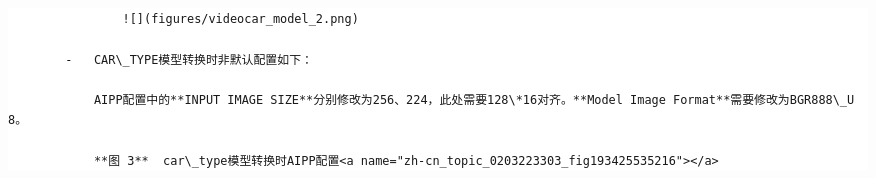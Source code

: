                     ![](figures/videocar_model_2.png)

            -   CAR\_TYPE模型转换时非默认配置如下：

                AIPP配置中的**INPUT IMAGE SIZE**分别修改为256、224，此处需要128\*16对齐。**Model Image Format**需要修改为BGR888\_U8。

                **图 3**  car\_type模型转换时AIPP配置<a name="zh-cn_topic_0203223303_fig193425535216"></a>  
